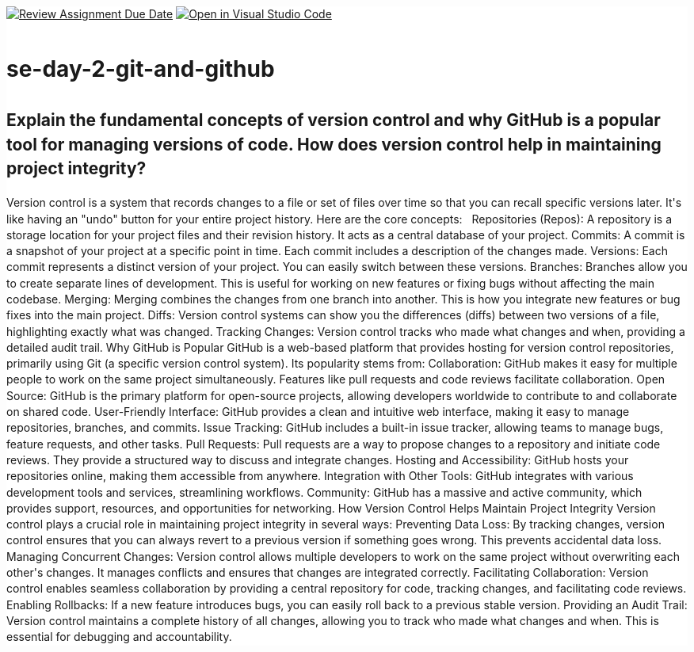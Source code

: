 [![Review Assignment Due Date](https://classroom.github.com/assets/deadline-readme-button-22041afd0340ce965d47ae6ef1cefeee28c7c493a6346c4f15d667ab976d596c.svg)](https://classroom.github.com/a/8wgCKhpZ)
[![Open in Visual Studio Code](https://classroom.github.com/assets/open-in-vscode-2e0aaae1b6195c2367325f4f02e2d04e9abb55f0b24a779b69b11b9e10269abc.svg)](https://classroom.github.com/online_ide?assignment_repo_id=18404686&assignment_repo_type=AssignmentRepo)
# se-day-2-git-and-github
## Explain the fundamental concepts of version control and why GitHub is a popular tool for managing versions of code. How does version control help in maintaining project integrity?
Version control is a system that records changes to a file or set of files over time so that you can recall specific versions later. It's like having an "undo" button for your entire project history. Here are the core concepts:   
Repositories (Repos): A repository is a storage location for your project files and their revision history. It acts as a central database of your project.
Commits: A commit is a snapshot of your project at a specific point in time. Each commit includes a description of the changes made.
Versions: Each commit represents a distinct version of your project. You can easily switch between these versions.
Branches: Branches allow you to create separate lines of development. This is useful for working on new features or fixing bugs without affecting the main codebase.
Merging: Merging combines the changes from one branch into another. This is how you integrate new features or bug fixes into the main project.
Diffs: Version control systems can show you the differences (diffs) between two versions of a file, highlighting exactly what was changed.
Tracking Changes: Version control tracks who made what changes and when, providing a detailed audit trail.
Why GitHub is Popular
GitHub is a web-based platform that provides hosting for version control repositories, primarily using Git (a specific version control system). Its popularity stems from:
Collaboration: GitHub makes it easy for multiple people to work on the same project simultaneously. Features like pull requests and code reviews facilitate collaboration.
Open Source: GitHub is the primary platform for open-source projects, allowing developers worldwide to contribute to and collaborate on shared code.
User-Friendly Interface: GitHub provides a clean and intuitive web interface, making it easy to manage repositories, branches, and commits.
Issue Tracking: GitHub includes a built-in issue tracker, allowing teams to manage bugs, feature requests, and other tasks.
Pull Requests: Pull requests are a way to propose changes to a repository and initiate code reviews. They provide a structured way to discuss and integrate changes.
Hosting and Accessibility: GitHub hosts your repositories online, making them accessible from anywhere.
Integration with Other Tools: GitHub integrates with various development tools and services, streamlining workflows.
Community: GitHub has a massive and active community, which provides support, resources, and opportunities for networking.
How Version Control Helps Maintain Project Integrity
Version control plays a crucial role in maintaining project integrity in several ways:
Preventing Data Loss: By tracking changes, version control ensures that you can always revert to a previous version if something goes wrong. This prevents accidental data loss.
Managing Concurrent Changes: Version control allows multiple developers to work on the same project without overwriting each other's changes. It manages conflicts and ensures that changes are integrated correctly.
Facilitating Collaboration: Version control enables seamless collaboration by providing a central repository for code, tracking changes, and facilitating code reviews.
Enabling Rollbacks: If a new feature introduces bugs, you can easily roll back to a previous stable version.
Providing an Audit Trail: Version control maintains a complete history of all changes, allowing you to track who made what changes and when. This is essential for debugging and accountability.